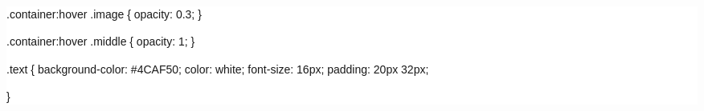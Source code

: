 .container:hover .image {
  opacity: 0.3;
}

.container:hover .middle {
  opacity: 1;
}

.text {
  background-color: #4CAF50;
  color: white;
  font-size: 16px;
  padding: 20px 32px;

}
</style>
<style>
body {
  font-family: Arial;
  margin: 0;
}

* {
  box-sizing: border-box;
}

img {
  vertical-align: middle;
}

/* Position the image container (needed to position the left and right arrows) */
.container {
  position: relative;
}

/* Hide the images by default */
.mySlides {
  display: none;
}

/* Add a pointer when hovering over the thumbnail images */
.cursor {
  cursor: pointer;
}

/* Next & previous buttons */
.prev,
.next {
  cursor: pointer;
  position: absolute;
  top: 40%;
  width: auto;
  padding: 16px;
  margin-top: -50px;
  color: white;
  font-weight: bold;
  font-size: 20px;
  border-radius: 0 3px 3px 0;
  user-select: none;
  -webkit-user-select: none;
}
